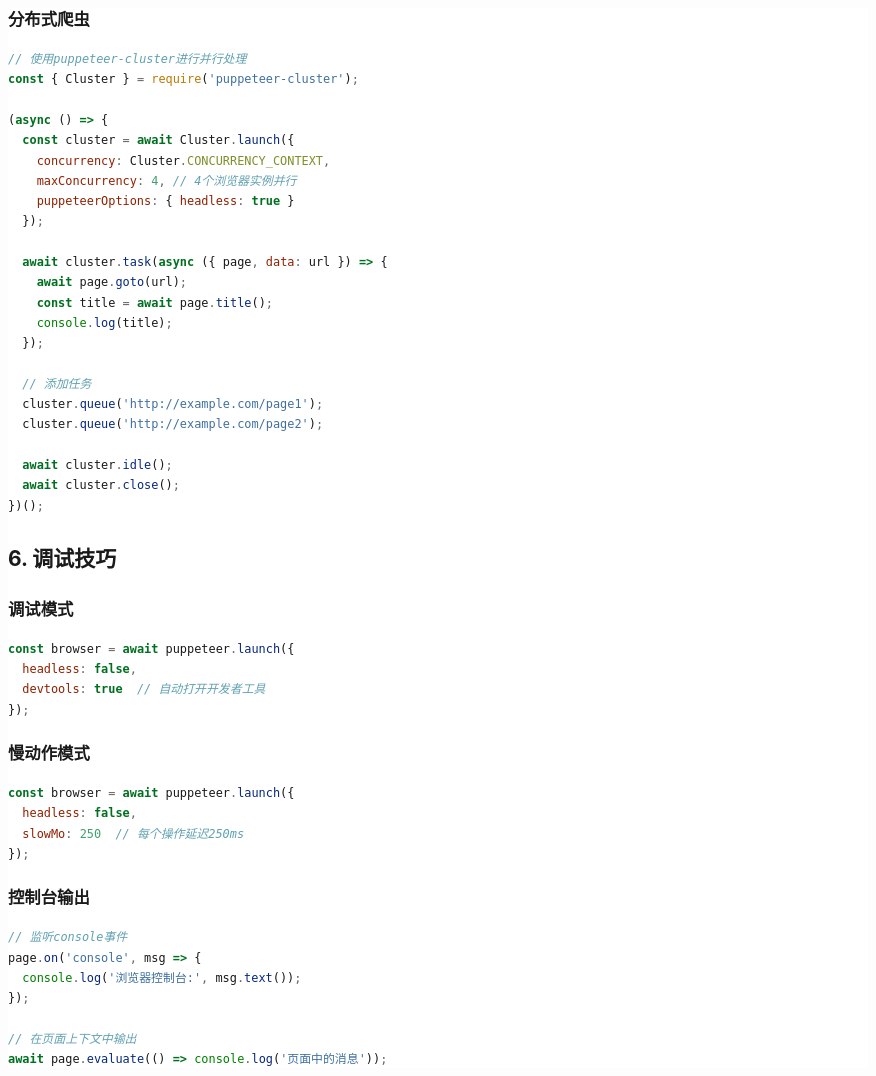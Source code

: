 ### 分布式爬虫
```javascript
// 使用puppeteer-cluster进行并行处理
const { Cluster } = require('puppeteer-cluster');

(async () => {
  const cluster = await Cluster.launch({
    concurrency: Cluster.CONCURRENCY_CONTEXT,
    maxConcurrency: 4, // 4个浏览器实例并行
    puppeteerOptions: { headless: true }
  });

  await cluster.task(async ({ page, data: url }) => {
    await page.goto(url);
    const title = await page.title();
    console.log(title);
  });

  // 添加任务
  cluster.queue('http://example.com/page1');
  cluster.queue('http://example.com/page2');
  
  await cluster.idle();
  await cluster.close();
})();
```

## 6. 调试技巧

### 调试模式
```javascript
const browser = await puppeteer.launch({
  headless: false,
  devtools: true  // 自动打开开发者工具
});
```

### 慢动作模式
```javascript
const browser = await puppeteer.launch({
  headless: false,
  slowMo: 250  // 每个操作延迟250ms
});
```

### 控制台输出
```javascript
// 监听console事件
page.on('console', msg => {
  console.log('浏览器控制台:', msg.text());
});

// 在页面上下文中输出
await page.evaluate(() => console.log('页面中的消息'));
```

